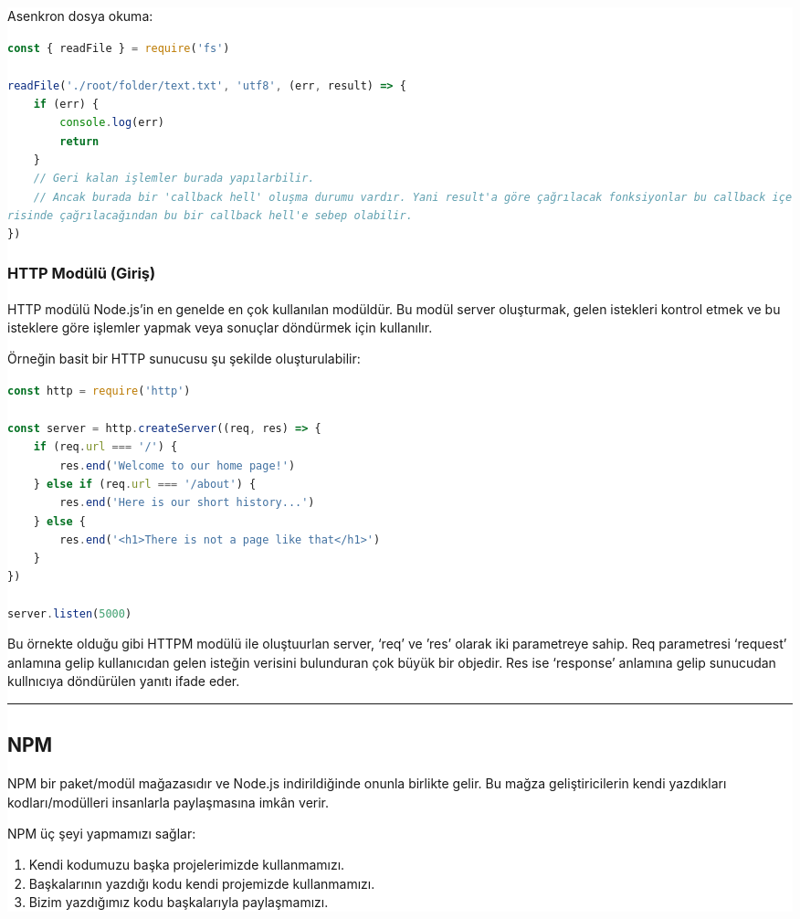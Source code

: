 Asenkron dosya okuma:

```jsx
const { readFile } = require('fs')

readFile('./root/folder/text.txt', 'utf8', (err, result) => {
	if (err) {
		console.log(err)
		return
	}
	// Geri kalan işlemler burada yapılarbilir.
	// Ancak burada bir 'callback hell' oluşma durumu vardır. Yani result'a göre çağrılacak fonksiyonlar bu callback içerisinde çağrılacağından bu bir callback hell'e sebep olabilir.
})
```

### HTTP Modülü (Giriş)

HTTP modülü Node.js’in en genelde en çok kullanılan modüldür. Bu modül server oluşturmak, gelen istekleri kontrol etmek ve bu isteklere göre işlemler yapmak veya sonuçlar döndürmek için kullanılır.

Örneğin basit bir HTTP sunucusu şu şekilde oluşturulabilir:

```jsx
const http = require('http')

const server = http.createServer((req, res) => {
	if (req.url === '/') {
		res.end('Welcome to our home page!')
	} else if (req.url === '/about') {
		res.end('Here is our short history...')
	} else {
		res.end('<h1>There is not a page like that</h1>')
	}
})

server.listen(5000)
```

Bu örnekte olduğu gibi HTTPM modülü ile oluştuurlan server, ‘req’ ve ’res’ olarak iki parametreye sahip. Req parametresi ‘request’ anlamına gelip kullanıcıdan gelen isteğin verisini bulunduran çok büyük bir objedir. Res ise ‘response’ anlamına gelip sunucudan kullnıcıya döndürülen yanıtı ifade eder.

---
## NPM

NPM bir paket/modül mağazasıdır ve Node.js indirildiğinde onunla birlikte gelir. Bu mağza geliştiricilerin kendi yazdıkları kodları/modülleri insanlarla paylaşmasına imkân verir.

NPM üç şeyi yapmamızı sağlar: 

1. Kendi kodumuzu başka projelerimizde kullanmamızı.
2. Başkalarının yazdığı kodu kendi projemizde kullanmamızı.
3. Bizim yazdığımız kodu başkalarıyla paylaşmamızı.
